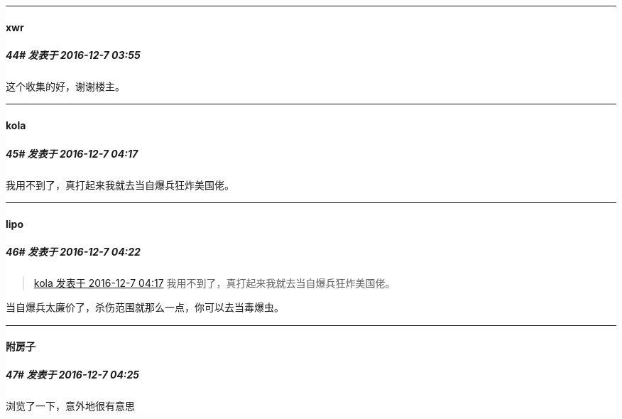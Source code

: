 





-----

####  xwr  
##### 44#       发表于 2016-12-7 03:55




这个收集的好，谢谢楼主。







-----

####  kola  
##### 45#       发表于 2016-12-7 04:17




我用不到了，真打起来我就去当自爆兵狂炸美国佬。







-----

####  lipo  
##### 46#       发表于 2016-12-7 04:22



<blockquote><a href="httphttps://bbs.saraba1st.com/2b/forum.php?mod=redirect&amp;goto=findpost&amp;pid=34404791&amp;ptid=1352962" target="_blank">kola 发表于 2016-12-7 04:17</a>
我用不到了，真打起来我就去当自爆兵狂炸美国佬。</blockquote>
当自爆兵太廉价了，杀伤范围就那么一点，你可以去当毒爆虫。







-----

####  附房子  
##### 47#       发表于 2016-12-7 04:25




浏览了一下，意外地很有意思





